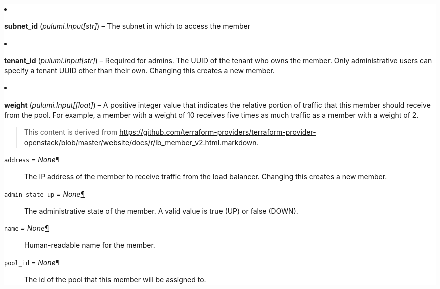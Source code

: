 <li><p><strong>subnet_id</strong> (<em>pulumi.Input</em><em>[</em><em>str</em><em>]</em>) – The subnet in which to access the member</p></li>
<li><p><strong>tenant_id</strong> (<em>pulumi.Input</em><em>[</em><em>str</em><em>]</em>) – Required for admins. The UUID of the tenant who owns
the member.  Only administrative users can specify a tenant UUID
other than their own. Changing this creates a new member.</p></li>
<li><p><strong>weight</strong> (<em>pulumi.Input</em><em>[</em><em>float</em><em>]</em>) – A positive integer value that indicates the relative
portion of traffic that this member should receive from the pool. For
example, a member with a weight of 10 receives five times as much traffic
as a member with a weight of 2.</p></li>
</ul>
</dd>
</dl>
<blockquote>
<div><p>This content is derived from <a class="reference external" href="https://github.com/terraform-providers/terraform-provider-openstack/blob/master/website/docs/r/lb_member_v2.html.markdown">https://github.com/terraform-providers/terraform-provider-openstack/blob/master/website/docs/r/lb_member_v2.html.markdown</a>.</p>
</div></blockquote>
<dl class="attribute">
<dt id="pulumi_openstack.loadbalancer.Member.address">
<code class="sig-name descname">address</code><em class="property"> = None</em><a class="headerlink" href="#pulumi_openstack.loadbalancer.Member.address" title="Permalink to this definition">¶</a></dt>
<dd><p>The IP address of the member to receive traffic from
the load balancer. Changing this creates a new member.</p>
</dd></dl>

<dl class="attribute">
<dt id="pulumi_openstack.loadbalancer.Member.admin_state_up">
<code class="sig-name descname">admin_state_up</code><em class="property"> = None</em><a class="headerlink" href="#pulumi_openstack.loadbalancer.Member.admin_state_up" title="Permalink to this definition">¶</a></dt>
<dd><p>The administrative state of the member.
A valid value is true (UP) or false (DOWN).</p>
</dd></dl>

<dl class="attribute">
<dt id="pulumi_openstack.loadbalancer.Member.name">
<code class="sig-name descname">name</code><em class="property"> = None</em><a class="headerlink" href="#pulumi_openstack.loadbalancer.Member.name" title="Permalink to this definition">¶</a></dt>
<dd><p>Human-readable name for the member.</p>
</dd></dl>

<dl class="attribute">
<dt id="pulumi_openstack.loadbalancer.Member.pool_id">
<code class="sig-name descname">pool_id</code><em class="property"> = None</em><a class="headerlink" href="#pulumi_openstack.loadbalancer.Member.pool_id" title="Permalink to this definition">¶</a></dt>
<dd><p>The id of the pool that this member will be
assigned to.</p>
</dd></dl>
